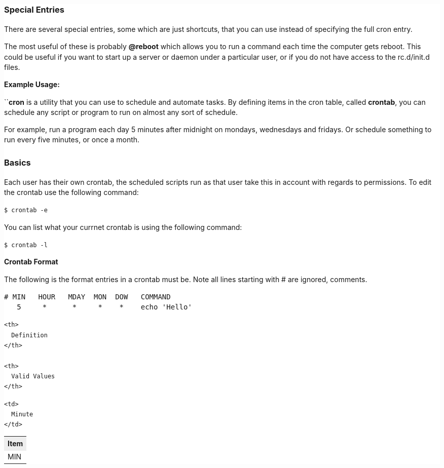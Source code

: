 ### Special Entries

There are several special entries, some which are just shortcuts, that you can use instead of specifying the full cron entry.

The most useful of these is probably **@reboot** which allows you to run a command each time the computer gets reboot. This could be useful if you want to start up a server or daemon under a particular user, or if you do not have access to the rc.d/init.d files.

**Example Usage:** 
  
``**cron** is a utility that you can use to schedule and automate tasks. By defining items in the cron table, called **crontab**, you can schedule any script or program to run on almost any sort of schedule.

For example, run a program each day 5 minutes after midnight on mondays, wednesdays and fridays. Or schedule something to run every five minutes, or once a month.

### Basics

Each user has their own crontab, the scheduled scripts run as that user take this in account with regards to permissions. To edit the crontab use the following command:
  
`$ crontab -e`

You can list what your currnet crontab is using the following command:
  
`$ crontab -l`

**Crontab Format**
  
The following is the format entries in a crontab must be. Note all lines starting with # are ignored, comments.

<pre># MIN   HOUR   MDAY  MON  DOW   COMMAND 
   5     *      *     *    *    echo 'Hello'</pre>

<table cellspacing="1" cellpadding="4">
  <tr bgcolor="#eeeeee">
    <th>
      Item
    </th>
    
    <th>
      Definition
    </th>
    
    <th>
      Valid Values
    </th>
  </tr>
  
  <tr>
    <td>
      MIN
    </td>
    
    <td>
      Minute
    </td>
    